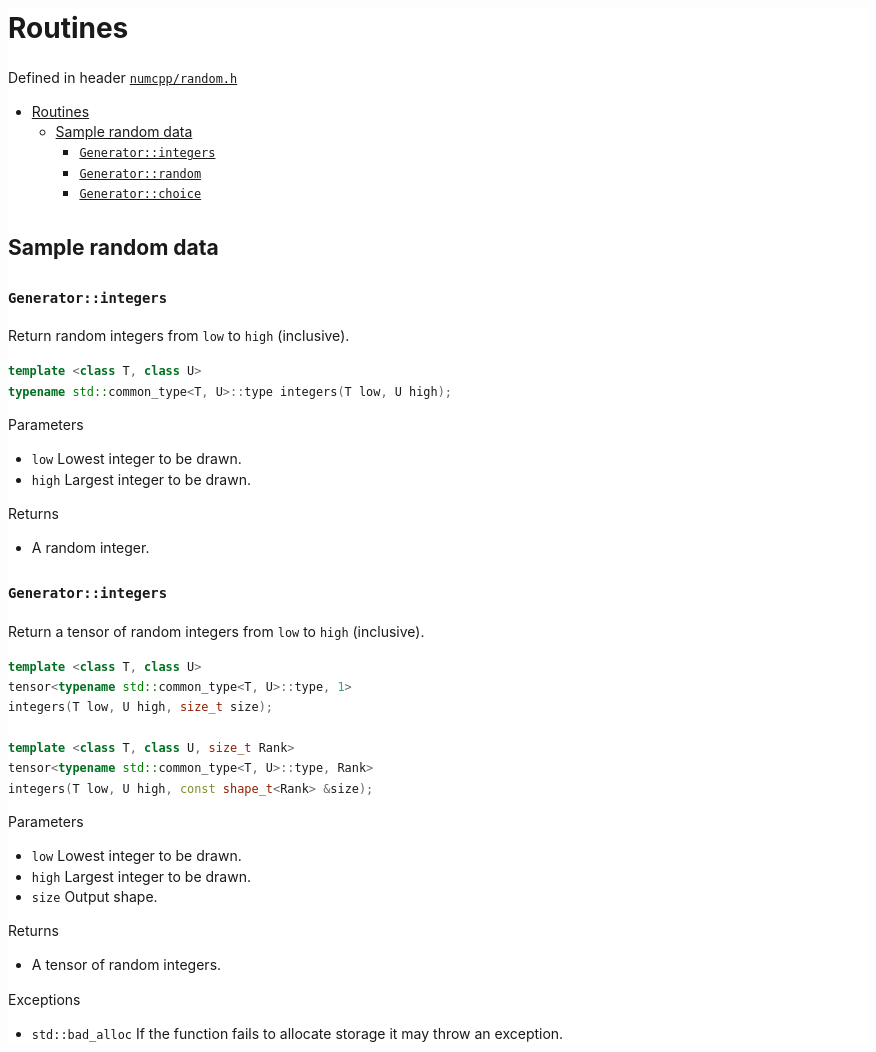 # Routines

Defined in header [`numcpp/random.h`](/include/numcpp/random.h)

- [Routines](#routines)
  - [Sample random data](#sample-random-data)
    - [`Generator::integers`](#generatorintegers)
    - [`Generator::random`](#generatorrandom)
    - [`Generator::choice`](#generatorchoice)

## Sample random data

### `Generator::integers`

Return random integers from `low` to `high` (inclusive).
```cpp
template <class T, class U>
typename std::common_type<T, U>::type integers(T low, U high);
```

Parameters

* `low` Lowest integer to be drawn.
* `high` Largest integer to be drawn.

Returns

* A random integer.

<h3><code>Generator::integers</code></h3>

Return a tensor of random integers from `low` to `high` (inclusive).
```cpp
template <class T, class U>
tensor<typename std::common_type<T, U>::type, 1>
integers(T low, U high, size_t size);

template <class T, class U, size_t Rank>
tensor<typename std::common_type<T, U>::type, Rank>
integers(T low, U high, const shape_t<Rank> &size);
```

Parameters

* `low` Lowest integer to be drawn.
* `high` Largest integer to be drawn.
* `size` Output shape.

Returns

* A tensor of random integers.

Exceptions

* `std::bad_alloc` If the function fails to allocate storage it may throw an
exception.
